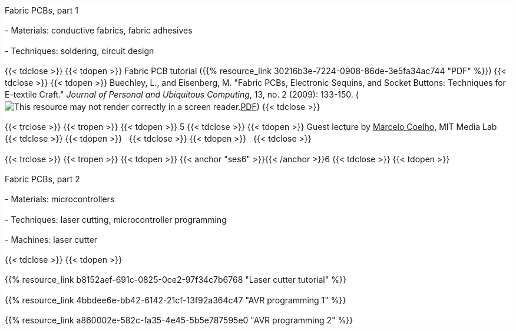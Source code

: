 
Fabric PCBs, part 1

\- Materials: conductive fabrics, fabric adhesives

\- Techniques: soldering, circuit design


{{< tdclose >}}
{{< tdopen >}}
Fabric PCB tutorial ({{% resource_link 30216b3e-7224-0908-86de-3e5fa34ac744 "PDF" %}})
{{< tdclose >}}
{{< tdopen >}}
Buechley, L., and Eisenberg, M. "Fabric PCBs, Electronic Sequins, and Socket Buttons: Techniques for E-textile Craft." _Journal of Personal and Ubiquitous Computing_, 13, no. 2 (2009): 133-150. (![This resource may not render correctly in a screen reader.](/images/inacessible.gif)[PDF](http://hlt.media.mit.edu/publications/buechley_PUC_07.pdf))
{{< tdclose >}}

{{< trclose >}}
{{< tropen >}}
{{< tdopen >}}
5
{{< tdclose >}}
{{< tdopen >}}
Guest lecture by [Marcelo Coelho](http://fluid.media.mit.edu/people/marcelo-coelho), MIT Media Lab
{{< tdclose >}}
{{< tdopen >}}
 
{{< tdclose >}}
{{< tdopen >}}
 
{{< tdclose >}}

{{< trclose >}}
{{< tropen >}}
{{< tdopen >}}
{{< anchor "ses6" >}}{{< /anchor >}}6
{{< tdclose >}}
{{< tdopen >}}


Fabric PCBs, part 2

\- Materials: microcontrollers

\- Techniques: laser cutting, microcontroller programming

\- Machines: laser cutter


{{< tdclose >}}
{{< tdopen >}}


{{% resource_link b8152aef-691c-0825-0ce2-97f34c7b6768 "Laser cutter tutorial" %}}

{{% resource_link 4bbdee6e-bb42-6142-21cf-13f92a364c47 "AVR programming 1" %}}

{{% resource_link a860002e-582c-fa35-4e45-5b5e787595e0 "AVR programming 2" %}}
